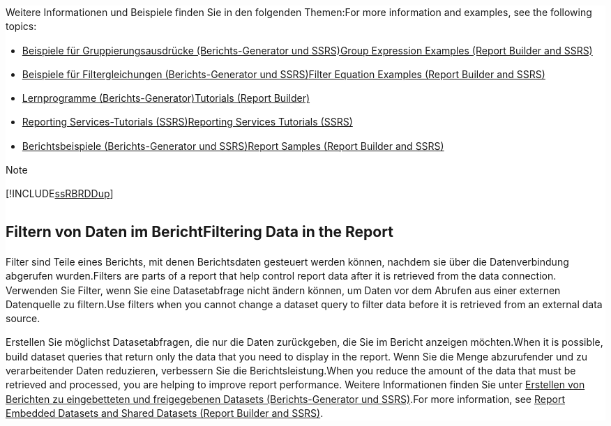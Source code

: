  <span data-ttu-id="1d358-120">Weitere Informationen und Beispiele finden Sie in den folgenden Themen:</span><span class="sxs-lookup"><span data-stu-id="1d358-120">For more information and examples, see the following topics:</span></span>  
  
-   [<span data-ttu-id="1d358-121">Beispiele für Gruppierungsausdrücke &#40;Berichts-Generator und SSRS&#41;</span><span class="sxs-lookup"><span data-stu-id="1d358-121">Group Expression Examples &#40;Report Builder and SSRS&#41;</span></span>](expression-examples-report-builder-and-ssrs.md)  
  
-   [<span data-ttu-id="1d358-122">Beispiele für Filtergleichungen &#40;Berichts-Generator und SSRS&#41;</span><span class="sxs-lookup"><span data-stu-id="1d358-122">Filter Equation Examples &#40;Report Builder and SSRS&#41;</span></span>](filter-equation-examples-report-builder-and-ssrs.md)  
  
-   [<span data-ttu-id="1d358-123">Lernprogramme &#40;Berichts-Generator&#41;</span><span class="sxs-lookup"><span data-stu-id="1d358-123">Tutorials &#40;Report Builder&#41;</span></span>](../report-builder-tutorials.md)  
  
-   [<span data-ttu-id="1d358-124">Reporting Services-Tutorials &#40;SSRS&#41;</span><span class="sxs-lookup"><span data-stu-id="1d358-124">Reporting Services Tutorials &#40;SSRS&#41;</span></span>](../reporting-services-tutorials-ssrs.md)  
  
-   [<span data-ttu-id="1d358-125">Berichtsbeispiele (Berichts-Generator und SSRS)</span><span class="sxs-lookup"><span data-stu-id="1d358-125">Report Samples (Report Builder and SSRS)</span></span>](https://go.microsoft.com/fwlink/?LinkId=198283)  
  
> [!NOTE]  
>  [!INCLUDE[ssRBRDDup](../../includes/ssrbrddup-md.md)]  
  
##  <a name="filtering-data-in-the-report"></a><a name="Filtering"></a> <span data-ttu-id="1d358-126">Filtern von Daten im Bericht</span><span class="sxs-lookup"><span data-stu-id="1d358-126">Filtering Data in the Report</span></span>  
 <span data-ttu-id="1d358-127">Filter sind Teile eines Berichts, mit denen Berichtsdaten gesteuert werden können, nachdem sie über die Datenverbindung abgerufen wurden.</span><span class="sxs-lookup"><span data-stu-id="1d358-127">Filters are parts of a report that help control report data after it is retrieved from the data connection.</span></span> <span data-ttu-id="1d358-128">Verwenden Sie Filter, wenn Sie eine Datasetabfrage nicht ändern können, um Daten vor dem Abrufen aus einer externen Datenquelle zu filtern.</span><span class="sxs-lookup"><span data-stu-id="1d358-128">Use filters when you cannot change a dataset query to filter data before it is retrieved from an external data source.</span></span>  
  
 <span data-ttu-id="1d358-129">Erstellen Sie möglichst Datasetabfragen, die nur die Daten zurückgeben, die Sie im Bericht anzeigen möchten.</span><span class="sxs-lookup"><span data-stu-id="1d358-129">When it is possible, build dataset queries that return only the data that you need to display in the report.</span></span> <span data-ttu-id="1d358-130">Wenn Sie die Menge abzurufender und zu verarbeitender Daten reduzieren, verbessern Sie die Berichtsleistung.</span><span class="sxs-lookup"><span data-stu-id="1d358-130">When you reduce the amount of the data that must be retrieved and processed, you are helping to improve report performance.</span></span> <span data-ttu-id="1d358-131">Weitere Informationen finden Sie unter [Erstellen von Berichten zu eingebetteten und freigegebenen Datasets &#40;Berichts-Generator und SSRS&#41;](../report-data/report-embedded-datasets-and-shared-datasets-report-builder-and-ssrs.md).</span><span class="sxs-lookup"><span data-stu-id="1d358-131">For more information, see [Report Embedded Datasets and Shared Datasets &#40;Report Builder and SSRS&#41;](../report-data/report-embedded-datasets-and-shared-datasets-report-builder-and-ssrs.md).</span></span>  
  